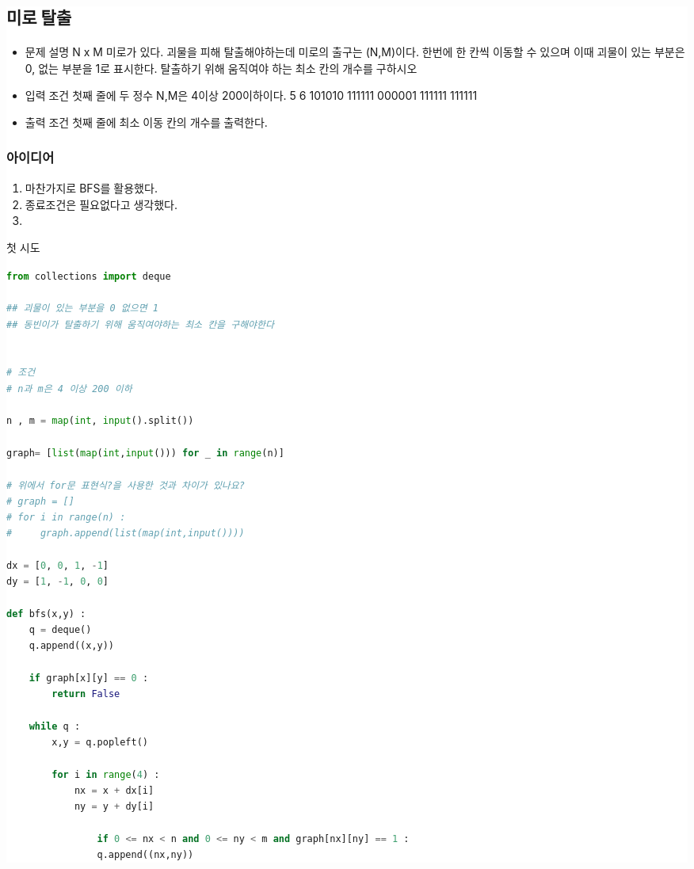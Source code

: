 ## 미로 탈출

- 문제 설명
  N x M 미로가 있다. 괴물을 피해 탈출해야하는데 미로의 출구는 (N,M)이다. 한번에 한 칸씩 이동할 수 있으며 이때 괴물이 있는 부분은 0, 없는 부분을 1로 표시한다. 탈출하기 위해 움직여야 하는 최소 칸의 개수를 구하시오

- 입력 조건
  첫째 줄에 두 정수 N,M은 4이상 200이하이다.
  5 6
  101010
  111111
  000001
  111111
  111111

- 출력 조건
  첫째 줄에 최소 이동 칸의 개수를 출력한다.

### 아이디어

1. 마찬가지로 BFS를 활용했다.
2. 종료조건은 필요없다고 생각했다.
3.

첫 시도

```py
from collections import deque

## 괴물이 있는 부분을 0 없으면 1
## 동빈이가 탈출하기 위해 움직여야하는 최소 칸을 구해야한다


# 조건
# n과 m은 4 이상 200 이하

n , m = map(int, input().split())

graph= [list(map(int,input())) for _ in range(n)]

# 위에서 for문 표현식?을 사용한 것과 차이가 있나요?
# graph = []
# for i in range(n) :
#     graph.append(list(map(int,input())))

dx = [0, 0, 1, -1]
dy = [1, -1, 0, 0]

def bfs(x,y) :
    q = deque()
    q.append((x,y))

    if graph[x][y] == 0 :
        return False

    while q :
        x,y = q.popleft()

        for i in range(4) :
            nx = x + dx[i]
            ny = y + dy[i]

                if 0 <= nx < n and 0 <= ny < m and graph[nx][ny] == 1 :
                q.append((nx,ny))

```
